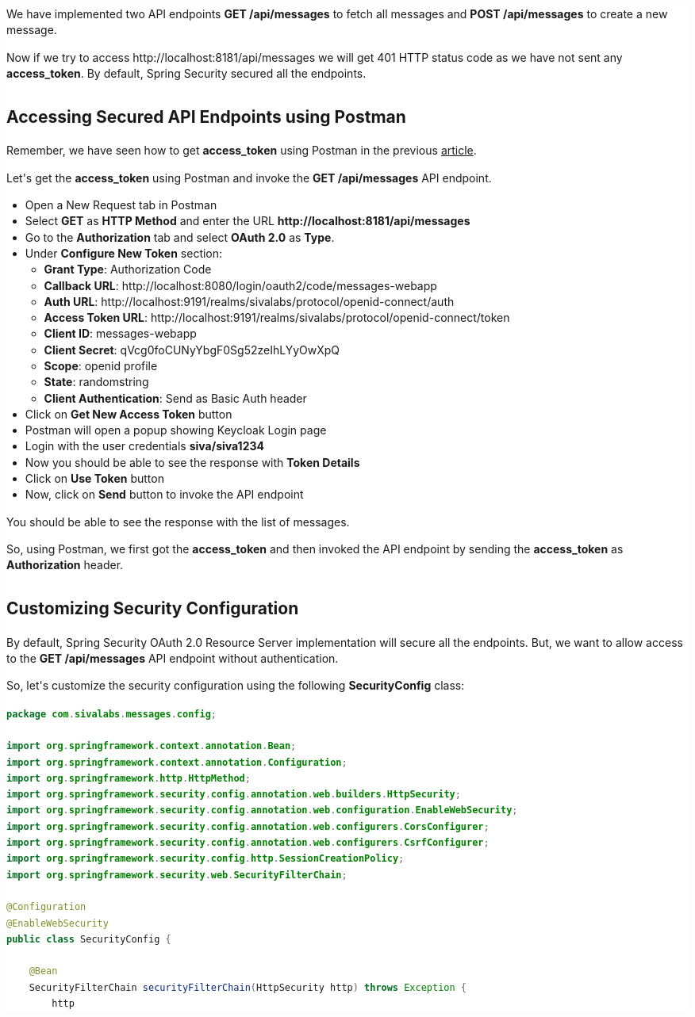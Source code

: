 We have implemented two API endpoints **GET /api/messages** to fetch all messages and **POST /api/messages** to create a new message.

Now if we try to access http://localhost:8181/api/messages we will get 401 HTTP status code as we have not sent any **access_token**.
By default, Spring Security secured all the endpoints.

## Accessing Secured API Endpoints using Postman
Remember, we have seen how to get **access_token** using Postman in the previous [article](https://www.sivalabs.in/spring-security-oauth2-tutorial-authorization-code-flow/#authorization-code-flow-using-postman).

Let's get the **access_token** using Postman and invoke the **GET /api/messages** API endpoint.

* Open a New Request tab in Postman
* Select **GET** as **HTTP Method** and enter the URL **http://localhost:8181/api/messages**
* Go to the **Authorization** tab and select **OAuth 2.0** as **Type**.
* Under **Configure New Token** section:
    * **Grant Type**: Authorization Code
    * **Callback URL**: http://localhost:8080/login/oauth2/code/messages-webapp
    * **Auth URL**: http://localhost:9191/realms/sivalabs/protocol/openid-connect/auth
    * **Access Token URL**: http://localhost:9191/realms/sivalabs/protocol/openid-connect/token
    * **Client ID**: messages-webapp
    * **Client Secret**: qVcg0foCUNyYbgF0Sg52zeIhLYyOwXpQ
    * **Scope**: openid profile
    * **State**: randomstring
    * **Client Authentication**: Send as Basic Auth header
* Click on **Get New Access Token** button
* Postman will open a popup showing Keycloak Login page
* Login with the user credentials **siva/siva1234**
* Now you should be able to see the response with **Token Details**
* Click on **Use Token** button
* Now, click on **Send** button to invoke the API endpoint

You should be able to see the response with the list of messages.

So, using Postman, we first got the **access_token** and then invoked the API endpoint by sending the **access_token** 
as **Authorization** header.

## Customizing Security Configuration
By default, Spring Security OAuth 2.0 Resource Server implementation will secure all the endpoints.
But, we want to allow access to the **GET /api/messages** API endpoint without authentication.

So, let's customize the security configuration using the following **SecurityConfig** class:

```java
package com.sivalabs.messages.config;

import org.springframework.context.annotation.Bean;
import org.springframework.context.annotation.Configuration;
import org.springframework.http.HttpMethod;
import org.springframework.security.config.annotation.web.builders.HttpSecurity;
import org.springframework.security.config.annotation.web.configuration.EnableWebSecurity;
import org.springframework.security.config.annotation.web.configurers.CorsConfigurer;
import org.springframework.security.config.annotation.web.configurers.CsrfConfigurer;
import org.springframework.security.config.http.SessionCreationPolicy;
import org.springframework.security.web.SecurityFilterChain;

@Configuration
@EnableWebSecurity
public class SecurityConfig {

    @Bean
    SecurityFilterChain securityFilterChain(HttpSecurity http) throws Exception {
        http
```